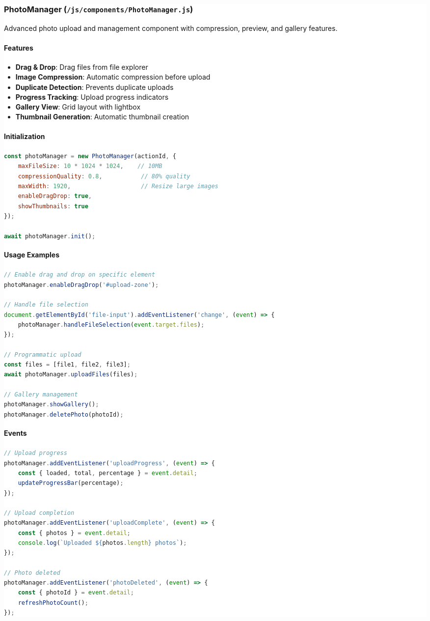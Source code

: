 ### PhotoManager (`/js/components/PhotoManager.js`)

Advanced photo upload and management component with compression, preview, and gallery features.

#### Features
- **Drag & Drop**: Drag files from file explorer
- **Image Compression**: Automatic compression before upload
- **Duplicate Detection**: Prevents duplicate uploads
- **Progress Tracking**: Upload progress indicators
- **Gallery View**: Grid layout with lightbox
- **Thumbnail Generation**: Automatic thumbnail creation

#### Initialization
```javascript
const photoManager = new PhotoManager(actionId, {
    maxFileSize: 10 * 1024 * 1024,    // 10MB
    compressionQuality: 0.8,           // 80% quality
    maxWidth: 1920,                    // Resize large images
    enableDragDrop: true,
    showThumbnails: true
});

await photoManager.init();
```

#### Usage Examples
```javascript
// Enable drag and drop on specific element
photoManager.enableDragDrop('#upload-zone');

// Handle file selection
document.getElementById('file-input').addEventListener('change', (event) => {
    photoManager.handleFileSelection(event.target.files);
});

// Programmatic upload
const files = [file1, file2, file3];
await photoManager.uploadFiles(files);

// Gallery management
photoManager.showGallery();
photoManager.deletePhoto(photoId);
```

#### Events
```javascript
// Upload progress
photoManager.addEventListener('uploadProgress', (event) => {
    const { loaded, total, percentage } = event.detail;
    updateProgressBar(percentage);
});

// Upload completion
photoManager.addEventListener('uploadComplete', (event) => {
    const { photos } = event.detail;
    console.log(`Uploaded ${photos.length} photos`);
});

// Photo deleted
photoManager.addEventListener('photoDeleted', (event) => {
    const { photoId } = event.detail;
    refreshPhotoCount();
});
```

